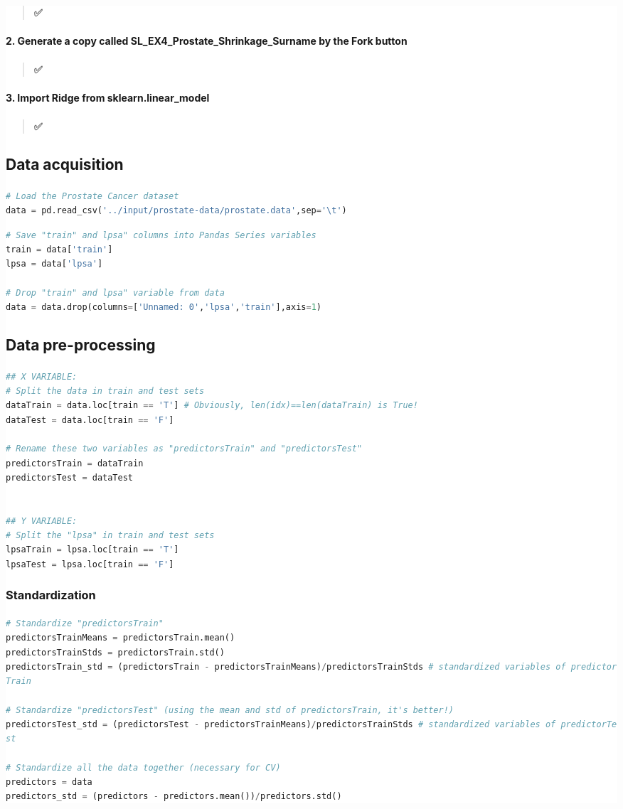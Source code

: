 > <h4>✅</h4>


<h4>2. Generate a copy called SL_EX4_Prostate_Shrinkage_Surname by the Fork button</h4>

> <h4>✅</h4>


<h4>3. Import Ridge from sklearn.linear_model</h4>

> <h4>✅</h4>

## **Data acquisition**


```python
# Load the Prostate Cancer dataset
data = pd.read_csv('../input/prostate-data/prostate.data',sep='\t')
```


```python
# Save "train" and lpsa" columns into Pandas Series variables
train = data['train']
lpsa = data['lpsa']

# Drop "train" and lpsa" variable from data
data = data.drop(columns=['Unnamed: 0','lpsa','train'],axis=1)
```

## **Data pre-processing**


```python
## X VARIABLE:
# Split the data in train and test sets
dataTrain = data.loc[train == 'T'] # Obviously, len(idx)==len(dataTrain) is True!
dataTest = data.loc[train == 'F']

# Rename these two variables as "predictorsTrain" and "predictorsTest"
predictorsTrain = dataTrain
predictorsTest = dataTest


## Y VARIABLE:
# Split the "lpsa" in train and test sets
lpsaTrain = lpsa.loc[train == 'T']
lpsaTest = lpsa.loc[train == 'F']
```

### **Standardization**


```python
# Standardize "predictorsTrain"
predictorsTrainMeans = predictorsTrain.mean()
predictorsTrainStds = predictorsTrain.std()
predictorsTrain_std = (predictorsTrain - predictorsTrainMeans)/predictorsTrainStds # standardized variables of predictorTrain

# Standardize "predictorsTest" (using the mean and std of predictorsTrain, it's better!)
predictorsTest_std = (predictorsTest - predictorsTrainMeans)/predictorsTrainStds # standardized variables of predictorTest

# Standardize all the data together (necessary for CV)
predictors = data
predictors_std = (predictors - predictors.mean())/predictors.std()
```


[^1]: The above chart is the figure 3.8 in the book [The Elements of Statistical Learning: Data Mining, Inference, and Prediction.](https://hastie.su.domains/ElemStatLearn/)